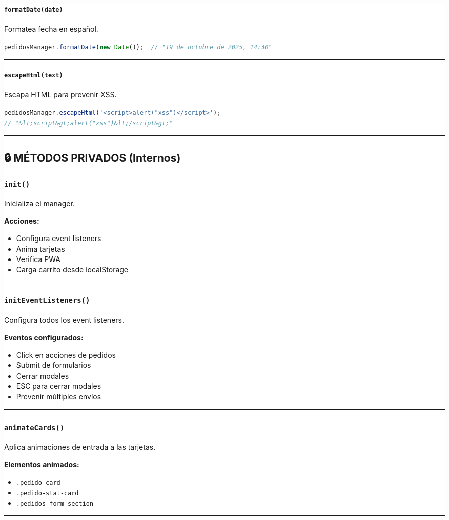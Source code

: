 
#### `formatDate(date)`
Formatea fecha en español.

```javascript
pedidosManager.formatDate(new Date());  // "19 de octubre de 2025, 14:30"
```

---

#### `escapeHtml(text)`
Escapa HTML para prevenir XSS.

```javascript
pedidosManager.escapeHtml('<script>alert("xss")</script>');
// "&lt;script&gt;alert("xss")&lt;/script&gt;"
```

---

## 🔒 MÉTODOS PRIVADOS (Internos)

### `init()`
Inicializa el manager.

**Acciones:**
- Configura event listeners
- Anima tarjetas
- Verifica PWA
- Carga carrito desde localStorage

---

### `initEventListeners()`
Configura todos los event listeners.

**Eventos configurados:**
- Click en acciones de pedidos
- Submit de formularios
- Cerrar modales
- ESC para cerrar modales
- Prevenir múltiples envíos

---

### `animateCards()`
Aplica animaciones de entrada a las tarjetas.

**Elementos animados:**
- `.pedido-card`
- `.pedido-stat-card`
- `.pedidos-form-section`

---
